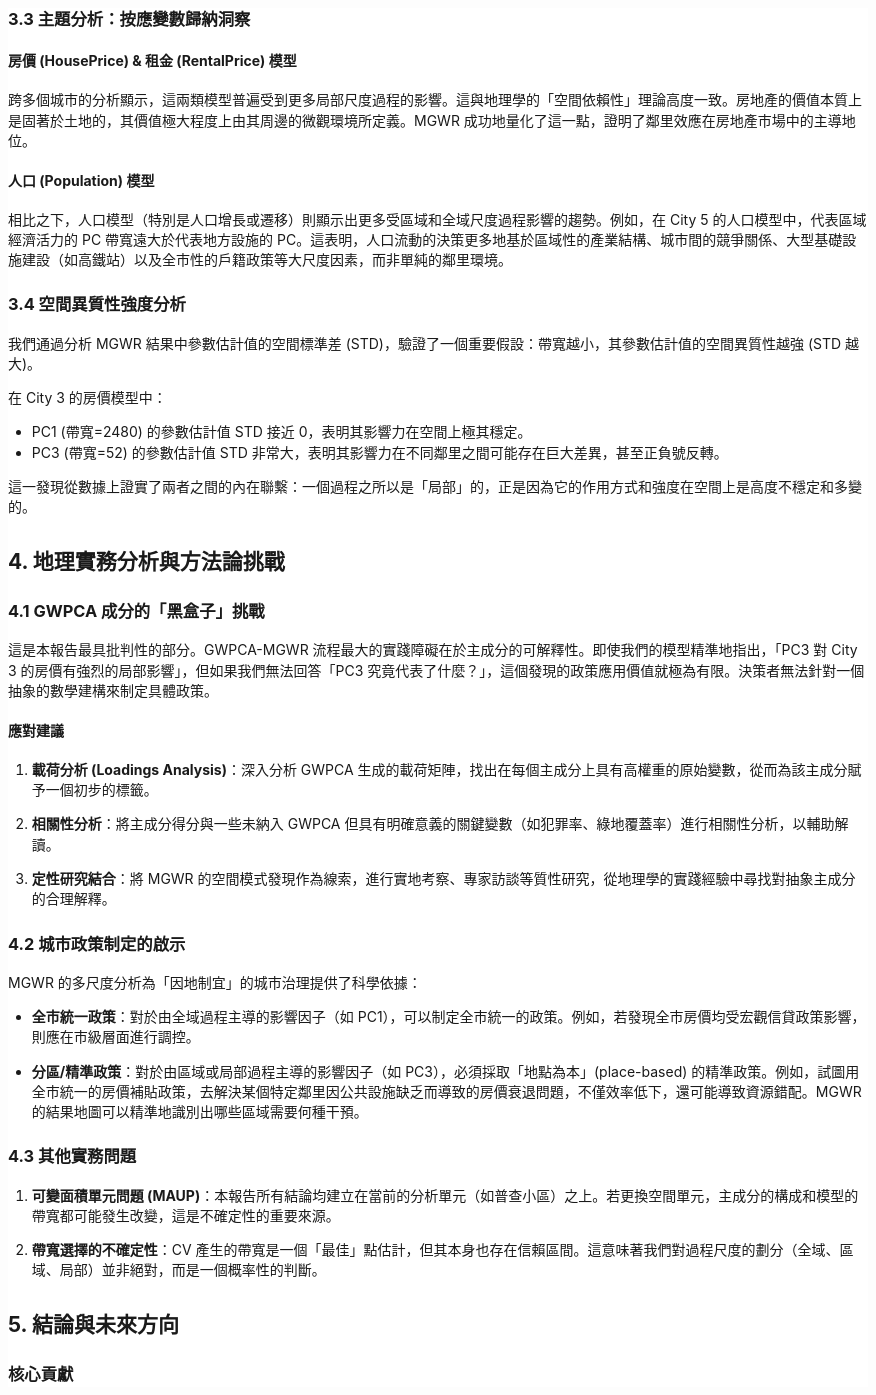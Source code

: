 ### 3.3 主題分析：按應變數歸納洞察

#### 房價 (HousePrice) & 租金 (RentalPrice) 模型

跨多個城市的分析顯示，這兩類模型普遍受到更多局部尺度過程的影響。這與地理學的「空間依賴性」理論高度一致。房地產的價值本質上是固著於土地的，其價值極大程度上由其周邊的微觀環境所定義。MGWR 成功地量化了這一點，證明了鄰里效應在房地產市場中的主導地位。

#### 人口 (Population) 模型

相比之下，人口模型（特別是人口增長或遷移）則顯示出更多受區域和全域尺度過程影響的趨勢。例如，在 City 5 的人口模型中，代表區域經濟活力的 PC 帶寬遠大於代表地方設施的 PC。這表明，人口流動的決策更多地基於區域性的產業結構、城市間的競爭關係、大型基礎設施建設（如高鐵站）以及全市性的戶籍政策等大尺度因素，而非單純的鄰里環境。

### 3.4 空間異質性強度分析

我們通過分析 MGWR 結果中參數估計值的空間標準差 (STD)，驗證了一個重要假設：帶寬越小，其參數估計值的空間異質性越強 (STD 越大)。

在 City 3 的房價模型中：
- PC1 (帶寬=2480) 的參數估計值 STD 接近 0，表明其影響力在空間上極其穩定。
- PC3 (帶寬=52) 的參數估計值 STD 非常大，表明其影響力在不同鄰里之間可能存在巨大差異，甚至正負號反轉。

這一發現從數據上證實了兩者之間的內在聯繫：一個過程之所以是「局部」的，正是因為它的作用方式和強度在空間上是高度不穩定和多變的。

## 4. 地理實務分析與方法論挑戰

### 4.1 GWPCA 成分的「黑盒子」挑戰

這是本報告最具批判性的部分。GWPCA-MGWR 流程最大的實踐障礙在於主成分的可解釋性。即使我們的模型精準地指出，「PC3 對 City 3 的房價有強烈的局部影響」，但如果我們無法回答「PC3 究竟代表了什麼？」，這個發現的政策應用價值就極為有限。決策者無法針對一個抽象的數學建構來制定具體政策。

#### 應對建議

1. **載荷分析 (Loadings Analysis)**：深入分析 GWPCA 生成的載荷矩陣，找出在每個主成分上具有高權重的原始變數，從而為該主成分賦予一個初步的標籤。

2. **相關性分析**：將主成分得分與一些未納入 GWPCA 但具有明確意義的關鍵變數（如犯罪率、綠地覆蓋率）進行相關性分析，以輔助解讀。

3. **定性研究結合**：將 MGWR 的空間模式發現作為線索，進行實地考察、專家訪談等質性研究，從地理學的實踐經驗中尋找對抽象主成分的合理解釋。

### 4.2 城市政策制定的啟示

MGWR 的多尺度分析為「因地制宜」的城市治理提供了科學依據：

- **全市統一政策**：對於由全域過程主導的影響因子（如 PC1），可以制定全市統一的政策。例如，若發現全市房價均受宏觀信貸政策影響，則應在市級層面進行調控。

- **分區/精準政策**：對於由區域或局部過程主導的影響因子（如 PC3），必須採取「地點為本」(place-based) 的精準政策。例如，試圖用全市統一的房價補貼政策，去解決某個特定鄰里因公共設施缺乏而導致的房價衰退問題，不僅效率低下，還可能導致資源錯配。MGWR 的結果地圖可以精準地識別出哪些區域需要何種干預。

### 4.3 其他實務問題

1. **可變面積單元問題 (MAUP)**：本報告所有結論均建立在當前的分析單元（如普查小區）之上。若更換空間單元，主成分的構成和模型的帶寬都可能發生改變，這是不確定性的重要來源。

2. **帶寬選擇的不確定性**：CV 產生的帶寬是一個「最佳」點估計，但其本身也存在信賴區間。這意味著我們對過程尺度的劃分（全域、區域、局部）並非絕對，而是一個概率性的判斷。

## 5. 結論與未來方向

### 核心貢獻
